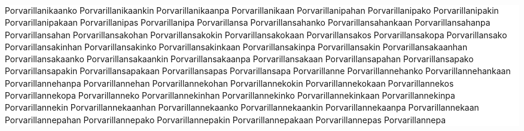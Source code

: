 Porvarillanikaanko
Porvarillanikaankin
Porvarillanikaanpa
Porvarillanikaan
Porvarillanipahan
Porvarillanipako
Porvarillanipakin
Porvarillanipakaan
Porvarillanipas
Porvarillanipa
Porvarillansa
Porvarillansahanko
Porvarillansahankaan
Porvarillansahanpa
Porvarillansahan
Porvarillansakohan
Porvarillansakokin
Porvarillansakokaan
Porvarillansakos
Porvarillansakopa
Porvarillansako
Porvarillansakinhan
Porvarillansakinko
Porvarillansakinkaan
Porvarillansakinpa
Porvarillansakin
Porvarillansakaanhan
Porvarillansakaanko
Porvarillansakaankin
Porvarillansakaanpa
Porvarillansakaan
Porvarillansapahan
Porvarillansapako
Porvarillansapakin
Porvarillansapakaan
Porvarillansapas
Porvarillansapa
Porvarillanne
Porvarillannehanko
Porvarillannehankaan
Porvarillannehanpa
Porvarillannehan
Porvarillannekohan
Porvarillannekokin
Porvarillannekokaan
Porvarillannekos
Porvarillannekopa
Porvarillanneko
Porvarillannekinhan
Porvarillannekinko
Porvarillannekinkaan
Porvarillannekinpa
Porvarillannekin
Porvarillannekaanhan
Porvarillannekaanko
Porvarillannekaankin
Porvarillannekaanpa
Porvarillannekaan
Porvarillannepahan
Porvarillannepako
Porvarillannepakin
Porvarillannepakaan
Porvarillannepas
Porvarillannepa